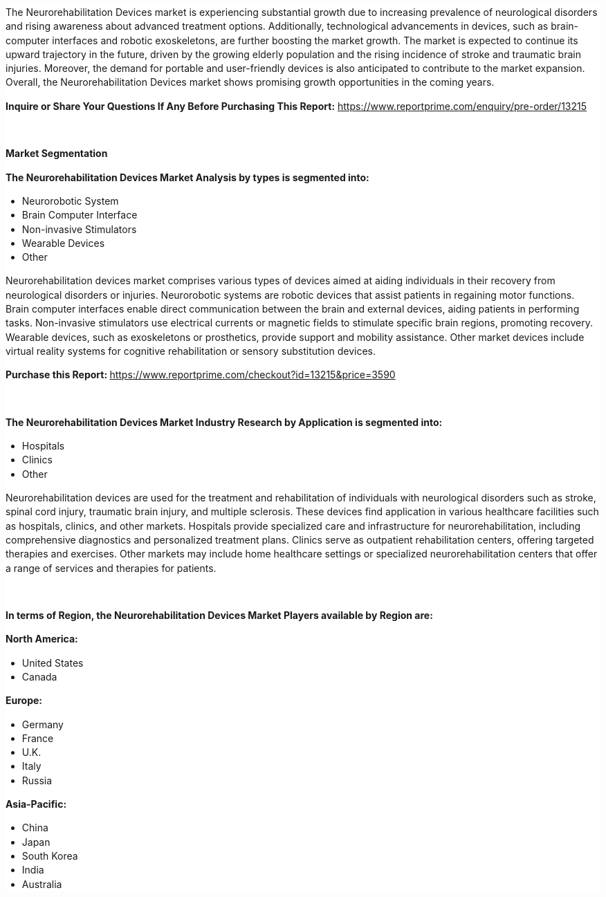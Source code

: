 <p><p>The Neurorehabilitation Devices market is experiencing substantial growth due to increasing prevalence of neurological disorders and rising awareness about advanced treatment options. Additionally, technological advancements in devices, such as brain-computer interfaces and robotic exoskeletons, are further boosting the market growth. The market is expected to continue its upward trajectory in the future, driven by the growing elderly population and the rising incidence of stroke and traumatic brain injuries. Moreover, the demand for portable and user-friendly devices is also anticipated to contribute to the market expansion. Overall, the Neurorehabilitation Devices market shows promising growth opportunities in the coming years.</p></p>
<p><strong>Inquire or Share Your Questions If Any Before Purchasing This Report:</strong> <a href="https://www.reportprime.com/enquiry/pre-order/13215">https://www.reportprime.com/enquiry/pre-order/13215</a></p>
<p>&nbsp;</p>
<p><strong>Market Segmentation</strong></p>
<p><strong>The Neurorehabilitation Devices Market Analysis by types is segmented into:</strong></p>
<p><ul><li>Neurorobotic System</li><li>Brain Computer Interface</li><li>Non-invasive Stimulators</li><li>Wearable Devices</li><li>Other</li></ul></p>
<p><p>Neurorehabilitation devices market comprises various types of devices aimed at aiding individuals in their recovery from neurological disorders or injuries. Neurorobotic systems are robotic devices that assist patients in regaining motor functions. Brain computer interfaces enable direct communication between the brain and external devices, aiding patients in performing tasks. Non-invasive stimulators use electrical currents or magnetic fields to stimulate specific brain regions, promoting recovery. Wearable devices, such as exoskeletons or prosthetics, provide support and mobility assistance. Other market devices include virtual reality systems for cognitive rehabilitation or sensory substitution devices.</p></p>
<p><strong>Purchase this Report:&nbsp;</strong><a href="https://www.reportprime.com/checkout?id=13215&price=3590">https://www.reportprime.com/checkout?id=13215&price=3590</a></p>
<p>&nbsp;</p>
<p><strong>The Neurorehabilitation Devices Market Industry Research by Application is segmented into:</strong></p>
<p><ul><li>Hospitals</li><li>Clinics</li><li>Other</li></ul></p>
<p><p>Neurorehabilitation devices are used for the treatment and rehabilitation of individuals with neurological disorders such as stroke, spinal cord injury, traumatic brain injury, and multiple sclerosis. These devices find application in various healthcare facilities such as hospitals, clinics, and other markets. Hospitals provide specialized care and infrastructure for neurorehabilitation, including comprehensive diagnostics and personalized treatment plans. Clinics serve as outpatient rehabilitation centers, offering targeted therapies and exercises. Other markets may include home healthcare settings or specialized neurorehabilitation centers that offer a range of services and therapies for patients.</p></p>
<p>&nbsp;</p>
<p><strong>In terms of Region, the Neurorehabilitation Devices Market Players available by Region are:</strong></p>
<p>
    <p> <strong> North America: </strong>
        <ul>
            <li>United States</li>
            <li>Canada</li>
        </ul>
        </p> 
    <p> <strong> Europe: </strong>
        <ul>
            <li>Germany</li>
            <li>France</li>
            <li>U.K.</li>
            <li>Italy</li>
            <li>Russia</li>
        </ul>
        </p> 
    <p> <strong> Asia-Pacific: </strong>
        <ul>
            <li>China</li>
            <li>Japan</li>
            <li>South Korea</li>
            <li>India</li>
            <li>Australia</li>